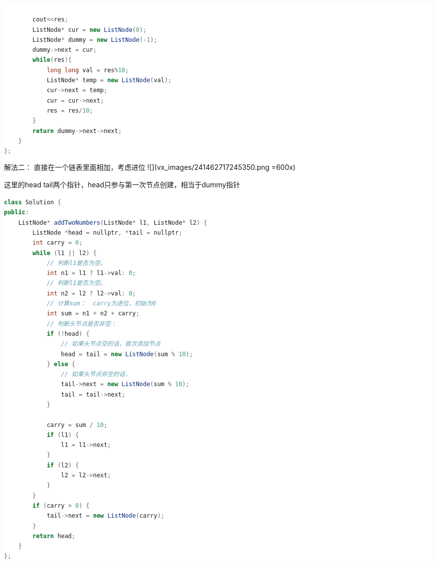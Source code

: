 ```java

        cout<<res;
        ListNode* cur = new ListNode(0);
        ListNode* dummy = new ListNode(-1);
        dummy->next = cur;
        while(res){
            long long val = res%10;
            ListNode* temp = new ListNode(val);
            cur->next = temp;
            cur = cur->next;
            res = res/10;
        }
        return dummy->next->next;
    }
};
```

解法二： 直接在一个链表里面相加，考虑进位
![](vx_images/241462717245350.png =600x)

这里的head tail两个指针，head只参与第一次节点创建，相当于dummy指针

```java
class Solution {
public:
    ListNode* addTwoNumbers(ListNode* l1, ListNode* l2) {
        ListNode *head = nullptr, *tail = nullptr;
        int carry = 0;
        while (l1 || l2) {
            // 判断l1是否为空。
            int n1 = l1 ? l1->val: 0;
            // 判断l1是否为空。
            int n2 = l2 ? l2->val: 0;
            // 计算sum：  carry为进位，初始为0
            int sum = n1 + n2 + carry;
            // 判断头节点是否非空：
            if (!head) { 
                // 如果头节点空的话，首次添加节点
                head = tail = new ListNode(sum % 10);
            } else {
                // 如果头节点非空的话，
                tail->next = new ListNode(sum % 10);
                tail = tail->next;
            }
            
            carry = sum / 10;
            if (l1) {
                l1 = l1->next;
            }
            if (l2) {
                l2 = l2->next;
            }
        }
        if (carry > 0) {
            tail->next = new ListNode(carry);
        }
        return head;
    }
};
```
